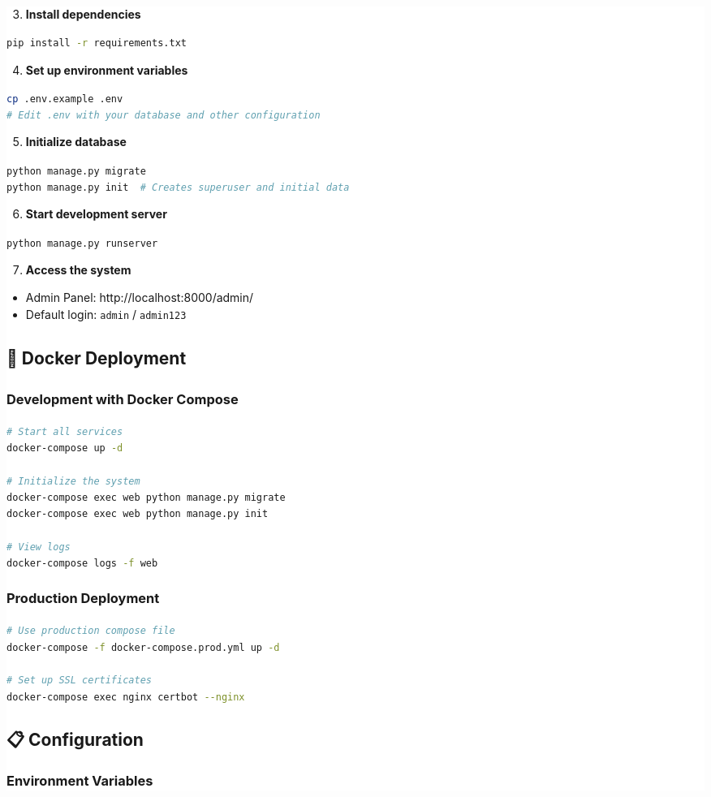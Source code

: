 3. **Install dependencies**
```bash
pip install -r requirements.txt
```

4. **Set up environment variables**
```bash
cp .env.example .env
# Edit .env with your database and other configuration
```

5. **Initialize database**
```bash
python manage.py migrate
python manage.py init  # Creates superuser and initial data
```

6. **Start development server**
```bash
python manage.py runserver
```

7. **Access the system**
- Admin Panel: http://localhost:8000/admin/
- Default login: `admin` / `admin123`

## 🐳 Docker Deployment

### Development with Docker Compose
```bash
# Start all services
docker-compose up -d

# Initialize the system
docker-compose exec web python manage.py migrate
docker-compose exec web python manage.py init

# View logs
docker-compose logs -f web
```

### Production Deployment
```bash
# Use production compose file
docker-compose -f docker-compose.prod.yml up -d

# Set up SSL certificates
docker-compose exec nginx certbot --nginx
```

## 📋 Configuration

### Environment Variables
